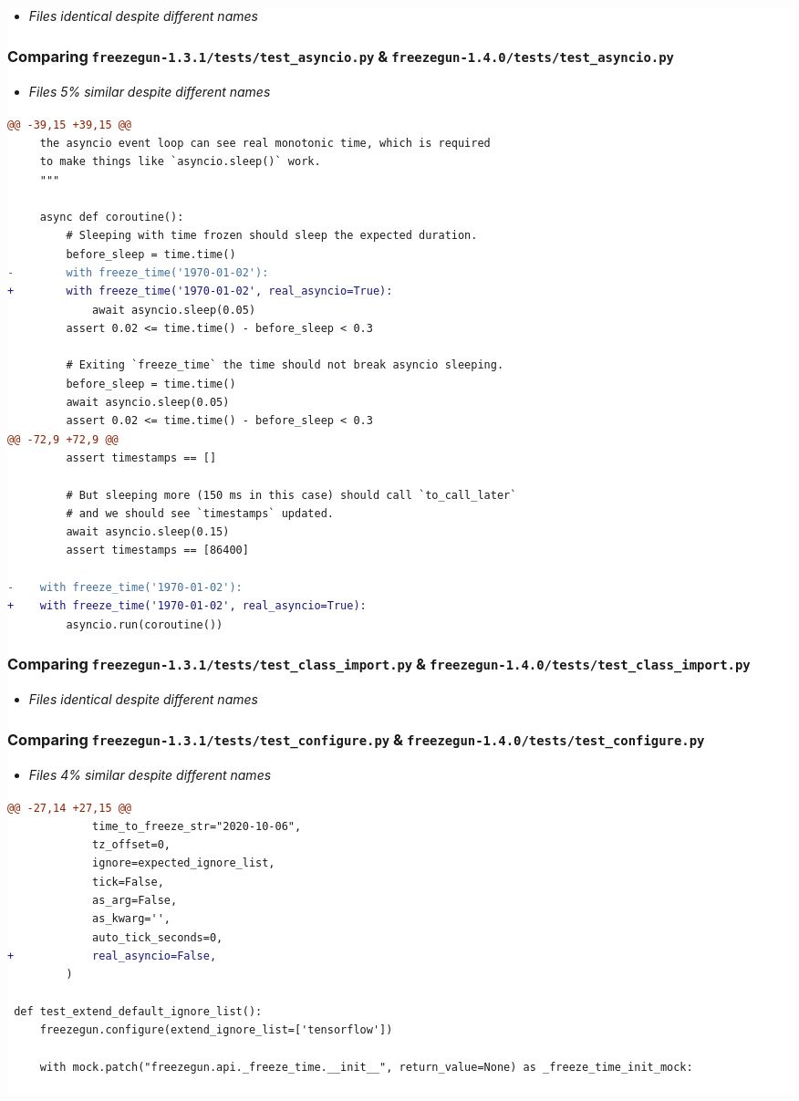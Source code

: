  * *Files identical despite different names*

### Comparing `freezegun-1.3.1/tests/test_asyncio.py` & `freezegun-1.4.0/tests/test_asyncio.py`

 * *Files 5% similar despite different names*

```diff
@@ -39,15 +39,15 @@
     the asyncio event loop can see real monotonic time, which is required
     to make things like `asyncio.sleep()` work.
     """
 
     async def coroutine():
         # Sleeping with time frozen should sleep the expected duration.
         before_sleep = time.time()
-        with freeze_time('1970-01-02'):
+        with freeze_time('1970-01-02', real_asyncio=True):
             await asyncio.sleep(0.05)
         assert 0.02 <= time.time() - before_sleep < 0.3
 
         # Exiting `freeze_time` the time should not break asyncio sleeping.
         before_sleep = time.time()
         await asyncio.sleep(0.05)
         assert 0.02 <= time.time() - before_sleep < 0.3
@@ -72,9 +72,9 @@
         assert timestamps == []
 
         # But sleeping more (150 ms in this case) should call `to_call_later`
         # and we should see `timestamps` updated.
         await asyncio.sleep(0.15)
         assert timestamps == [86400]
 
-    with freeze_time('1970-01-02'):
+    with freeze_time('1970-01-02', real_asyncio=True):
         asyncio.run(coroutine())
```

### Comparing `freezegun-1.3.1/tests/test_class_import.py` & `freezegun-1.4.0/tests/test_class_import.py`

 * *Files identical despite different names*

### Comparing `freezegun-1.3.1/tests/test_configure.py` & `freezegun-1.4.0/tests/test_configure.py`

 * *Files 4% similar despite different names*

```diff
@@ -27,14 +27,15 @@
             time_to_freeze_str="2020-10-06",
             tz_offset=0,
             ignore=expected_ignore_list,
             tick=False,
             as_arg=False,
             as_kwarg='',
             auto_tick_seconds=0,
+            real_asyncio=False,
         )
 
 def test_extend_default_ignore_list():
     freezegun.configure(extend_ignore_list=['tensorflow'])
 
     with mock.patch("freezegun.api._freeze_time.__init__", return_value=None) as _freeze_time_init_mock:
 
```